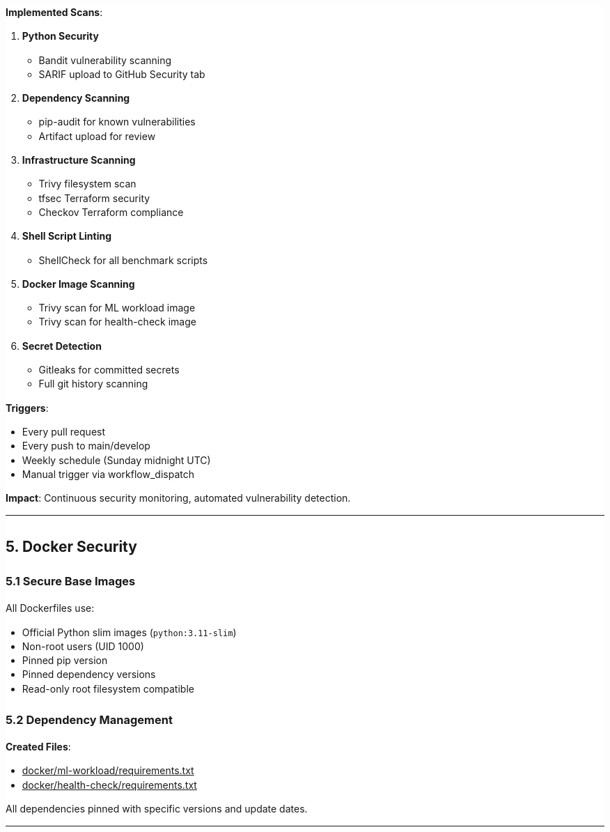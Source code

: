 **Implemented Scans**:

1. **Python Security**
   - Bandit vulnerability scanning
   - SARIF upload to GitHub Security tab

2. **Dependency Scanning**
   - pip-audit for known vulnerabilities
   - Artifact upload for review

3. **Infrastructure Scanning**
   - Trivy filesystem scan
   - tfsec Terraform security
   - Checkov Terraform compliance

4. **Shell Script Linting**
   - ShellCheck for all benchmark scripts

5. **Docker Image Scanning**
   - Trivy scan for ML workload image
   - Trivy scan for health-check image

6. **Secret Detection**
   - Gitleaks for committed secrets
   - Full git history scanning

**Triggers**:
- Every pull request
- Every push to main/develop
- Weekly schedule (Sunday midnight UTC)
- Manual trigger via workflow_dispatch

**Impact**: Continuous security monitoring, automated vulnerability detection.

---

## 5. Docker Security

### 5.1 Secure Base Images

All Dockerfiles use:
- Official Python slim images (`python:3.11-slim`)
- Non-root users (UID 1000)
- Pinned pip version
- Pinned dependency versions
- Read-only root filesystem compatible

### 5.2 Dependency Management

**Created Files**:
- [docker/ml-workload/requirements.txt](docker/ml-workload/requirements.txt)
- [docker/health-check/requirements.txt](docker/health-check/requirements.txt)

All dependencies pinned with specific versions and update dates.

---
